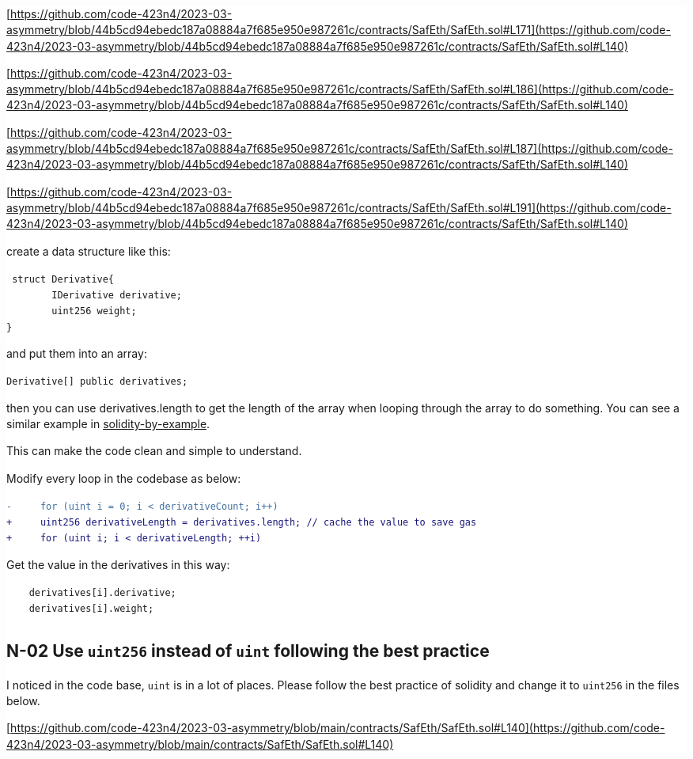 [https://github.com/code-423n4/2023-03-asymmetry/blob/44b5cd94ebedc187a08884a7f685e950e987261c/contracts/SafEth/SafEth.sol#L171](https://github.com/code-423n4/2023-03-asymmetry/blob/44b5cd94ebedc187a08884a7f685e950e987261c/contracts/SafEth/SafEth.sol#L140)

[https://github.com/code-423n4/2023-03-asymmetry/blob/44b5cd94ebedc187a08884a7f685e950e987261c/contracts/SafEth/SafEth.sol#L186](https://github.com/code-423n4/2023-03-asymmetry/blob/44b5cd94ebedc187a08884a7f685e950e987261c/contracts/SafEth/SafEth.sol#L140)

[https://github.com/code-423n4/2023-03-asymmetry/blob/44b5cd94ebedc187a08884a7f685e950e987261c/contracts/SafEth/SafEth.sol#L187](https://github.com/code-423n4/2023-03-asymmetry/blob/44b5cd94ebedc187a08884a7f685e950e987261c/contracts/SafEth/SafEth.sol#L140)

[https://github.com/code-423n4/2023-03-asymmetry/blob/44b5cd94ebedc187a08884a7f685e950e987261c/contracts/SafEth/SafEth.sol#L191](https://github.com/code-423n4/2023-03-asymmetry/blob/44b5cd94ebedc187a08884a7f685e950e987261c/contracts/SafEth/SafEth.sol#L140)

create a data structure like this:  

```solidity
 struct Derivative{
        IDerivative derivative;
        uint256 weight;
}
```

and put them into an array: 

```solidity
Derivative[] public derivatives;
```

then you can use derivatives.length to get the length of the array when looping through the array to do something.
You can see a similar example in [solidity-by-example](https://solidity-by-example.org/structs/). 

This can make the code clean and simple to understand. 

Modify every loop in the codebase as below: 

```diff
-     for (uint i = 0; i < derivativeCount; i++)  
+     uint256 derivativeLength = derivatives.length; // cache the value to save gas
+     for (uint i; i < derivativeLength; ++i)    
```

Get the value in the derivatives in this way: 

```solidity
	derivatives[i].derivative;
	derivatives[i].weight;
```

## N-02 Use `uint256` instead of `uint` following the best practice

I noticed in the code base, `uint` is in a lot of places. Please follow the best practice of solidity and change it to `uint256` in the files below.  

[https://github.com/code-423n4/2023-03-asymmetry/blob/main/contracts/SafEth/SafEth.sol#L140](https://github.com/code-423n4/2023-03-asymmetry/blob/main/contracts/SafEth/SafEth.sol#L140)
